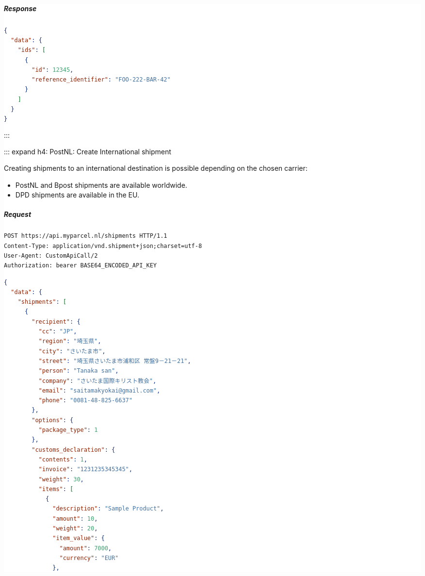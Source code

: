 ##### Response

<Http code="200" />

```json
{
  "data": {
    "ids": [
      {
        "id": 12345,
        "reference_identifier": "FOO-222-BAR-42"
      }
    ]
  }
}
```

:::

::: expand h4: PostNL: Create International shipment

<Message type="note">
  Creating shipments to an international destination is possible depending on the chosen carrier:
    
  * PostNL and Bpost shipments are available worldwide.
  * DPD shipments are available in the EU.
</Message>

##### Request

```
POST https://api.myparcel.nl/shipments HTTP/1.1
Content-Type: application/vnd.shipment+json;charset=utf-8
User-Agent: CustomApiCall/2
Authorization: bearer BASE64_ENCODED_API_KEY
```

```json
{
  "data": {
    "shipments": [
      {
        "recipient": {
          "cc": "JP",
          "region": "埼玉県",
          "city": "さいたま市",
          "street": "埼玉県さいたま市浦和区 常盤9－21－21",
          "person": "Tanaka san",
          "company": "さいたま国際キリスト教会",
          "email": "saitamakyokai@gmail.com",
          "phone": "0081-48-825-6637"
        },
        "options": {
          "package_type": 1
        },
        "customs_declaration": {
          "contents": 1,
          "invoice": "1231235345345",
          "weight": 30,
          "items": [
            {
              "description": "Sample Product",
              "amount": 10,
              "weight": 20,
              "item_value": {
                "amount": 7000,
                "currency": "EUR"
              },
```
